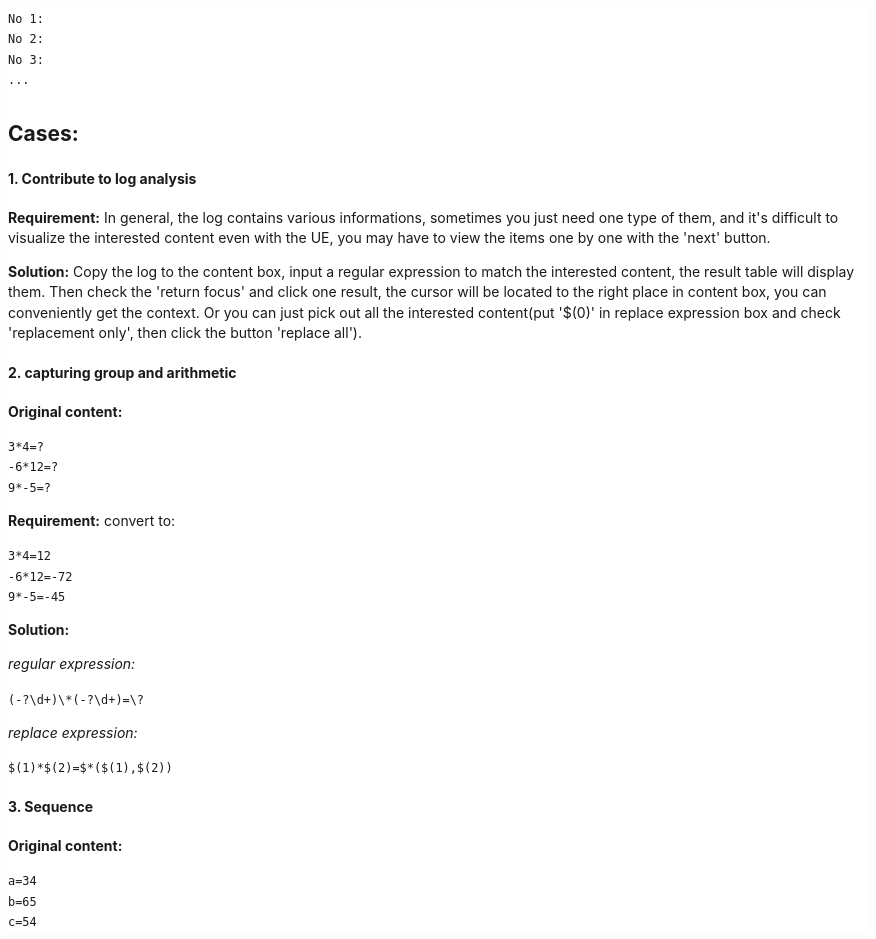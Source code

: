```
No 1:
No 2:
No 3:
...
```

## Cases:

#### 1. Contribute to log analysis

**Requirement:** In general, the log contains various informations, sometimes you just need one type of them, and it's difficult to visualize the interested content even with the UE, you may have to view the items one by one with the 'next' button.

**Solution:** Copy the log to the content box, input a regular expression to match the interested content, the result table will display them. Then check the 'return focus' and click one result, the cursor will be located to the right place in content box, you can conveniently get the context. Or you can just pick out all the interested content(put '$(0)' in replace expression box and check 'replacement only', then click the button 'replace all').

#### 2. capturing group and arithmetic

**Original content:**
```
3*4=?
-6*12=?
9*-5=?
```

**Requirement:** convert to:
```
3*4=12
-6*12=-72
9*-5=-45
```

**Solution:**

*regular expression:*
```
(-?\d+)\*(-?\d+)=\?
```

*replace expression:*
```
$(1)*$(2)=$*($(1),$(2))
```

#### 3. Sequence

**Original content:**
```
a=34
b=65
c=54
```
